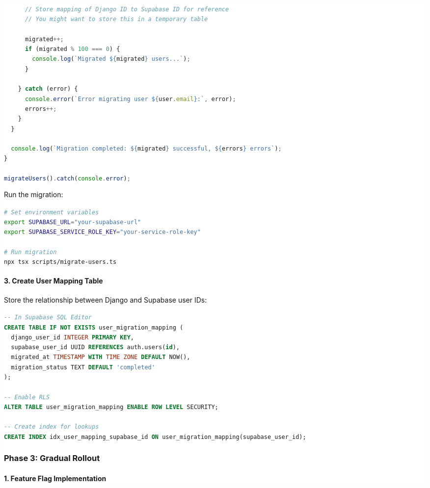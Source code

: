 ```typescript
      // Store mapping of Django ID to Supabase ID for reference
      // You might want to store this in a temporary table
      
      migrated++;
      if (migrated % 100 === 0) {
        console.log(`Migrated ${migrated} users...`);
      }
      
    } catch (error) {
      console.error(`Error migrating user ${user.email}:`, error);
      errors++;
    }
  }
  
  console.log(`Migration completed: ${migrated} successful, ${errors} errors`);
}

migrateUsers().catch(console.error);
```

Run the migration:
```bash
# Set environment variables
export SUPABASE_URL="your-supabase-url"
export SUPABASE_SERVICE_ROLE_KEY="your-service-role-key"

# Run migration
npx tsx scripts/migrate-users.ts
```

#### 3. Create User Mapping Table

Store the relationship between Django and Supabase user IDs:

```sql
-- In Supabase SQL Editor
CREATE TABLE IF NOT EXISTS user_migration_mapping (
  django_user_id INTEGER PRIMARY KEY,
  supabase_user_id UUID REFERENCES auth.users(id),
  migrated_at TIMESTAMP WITH TIME ZONE DEFAULT NOW(),
  migration_status TEXT DEFAULT 'completed'
);

-- Enable RLS
ALTER TABLE user_migration_mapping ENABLE ROW LEVEL SECURITY;

-- Create index for lookups
CREATE INDEX idx_user_mapping_supabase_id ON user_migration_mapping(supabase_user_id);
```

### Phase 3: Gradual Rollout

#### 1. Feature Flag Implementation
